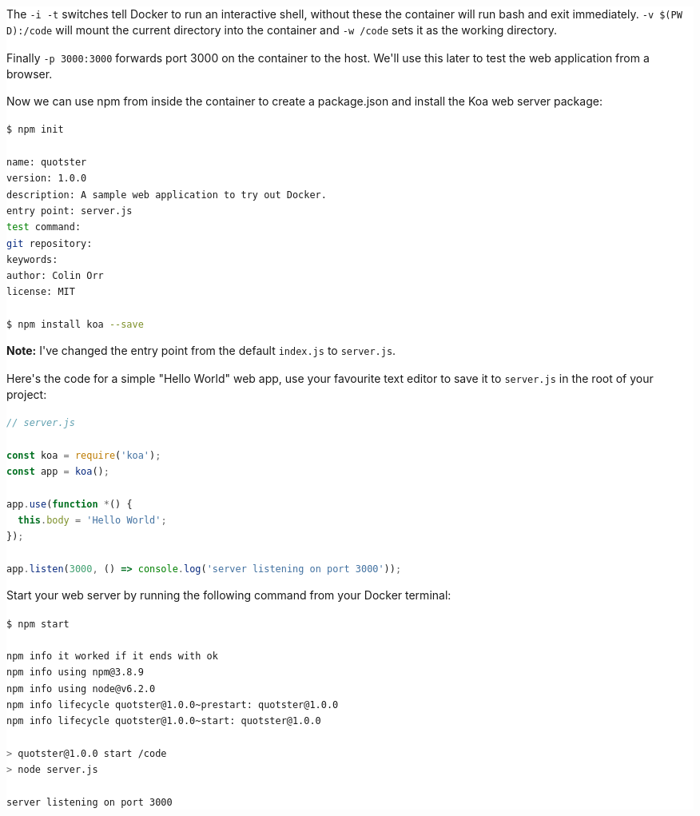 The `-i -t` switches tell Docker to run an interactive shell, without these the
container will run bash and exit immediately.  `-v $(PWD):/code` will mount the
current directory into the container and `-w /code` sets it as the working
directory.

Finally `-p 3000:3000` forwards port 3000 on the container to the host.  We'll
use this later to test the web application from a browser.

Now we can use npm from inside the container to create a package.json and
install the Koa web server package:

```bash
$ npm init

name: quotster
version: 1.0.0
description: A sample web application to try out Docker.
entry point: server.js
test command:
git repository:
keywords:
author: Colin Orr
license: MIT

$ npm install koa --save
```

**Note:** I've changed the entry point from the default `index.js` to `server.js`.

Here's the code for a simple "Hello World" web app, use your favourite text
editor to save it to `server.js` in the root of your project:

```javascript
// server.js

const koa = require('koa');
const app = koa();

app.use(function *() {
  this.body = 'Hello World';
});

app.listen(3000, () => console.log('server listening on port 3000'));
```

Start your web server by running the following command from your Docker terminal:

```bash
$ npm start

npm info it worked if it ends with ok
npm info using npm@3.8.9
npm info using node@v6.2.0
npm info lifecycle quotster@1.0.0~prestart: quotster@1.0.0
npm info lifecycle quotster@1.0.0~start: quotster@1.0.0

> quotster@1.0.0 start /code
> node server.js

server listening on port 3000
```
